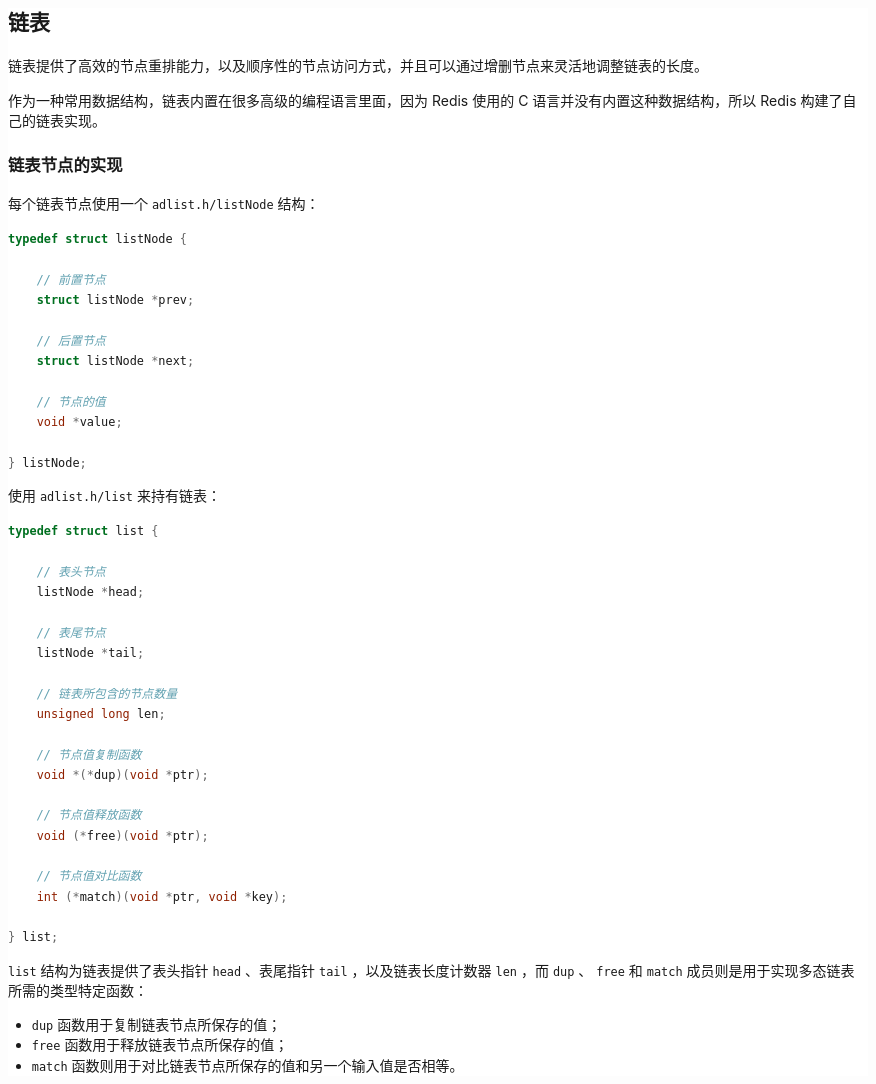 ## 链表
链表提供了高效的节点重排能力，以及顺序性的节点访问方式，并且可以通过增删节点来灵活地调整链表的长度。

作为一种常用数据结构，链表内置在很多高级的编程语言里面，因为 Redis 使用的 C 语言并没有内置这种数据结构，所以 Redis 构建了自己的链表实现。

### 链表节点的实现
每个链表节点使用一个 `adlist.h/listNode` 结构：
```c
typedef struct listNode {

    // 前置节点
    struct listNode *prev;

    // 后置节点
    struct listNode *next;

    // 节点的值
    void *value;

} listNode;
```
使用 `adlist.h/list` 来持有链表：
```c
typedef struct list {

    // 表头节点
    listNode *head;

    // 表尾节点
    listNode *tail;

    // 链表所包含的节点数量
    unsigned long len;

    // 节点值复制函数
    void *(*dup)(void *ptr);

    // 节点值释放函数
    void (*free)(void *ptr);

    // 节点值对比函数
    int (*match)(void *ptr, void *key);

} list;
```
`list` 结构为链表提供了表头指针 `head` 、表尾指针 `tail` ，以及链表长度计数器 `len` ，而 `dup` 、 `free` 和 `match` 成员则是用于实现多态链表所需的类型特定函数：
- `dup` 函数用于复制链表节点所保存的值；
- `free` 函数用于释放链表节点所保存的值；
- `match` 函数则用于对比链表节点所保存的值和另一个输入值是否相等。

